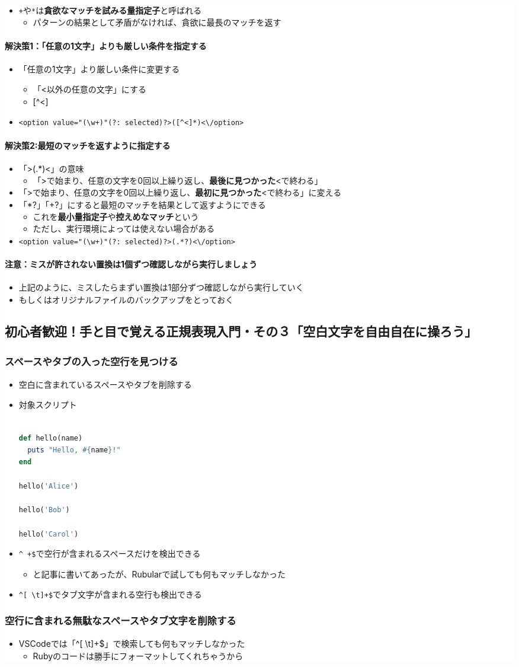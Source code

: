 - `+`や`*`は**貪欲なマッチを試みる量指定子**と呼ばれる
  - パターンの結果として矛盾がなければ、貪欲に最長のマッチを返す

#### 解決策1：「任意の1文字」よりも厳しい条件を指定する

- 「任意の1文字」より厳しい条件に変更する
  - 「<以外の任意の文字」にする
  - [^<]

- `<option value="(\w+)"(?: selected)?>([^<]*)<\/option>`

#### 解決策2:最短のマッチを返すように指定する

- 「>(.*)<」の意味
  - 「>で始まり、任意の文字を0回以上繰り返し、**最後に見つかった**<で終わる」
- 「>で始まり、任意の文字を0回以上繰り返し、**最初に見つかった**<で終わる」に変える
- 「*?」「+?」にすると最短のマッチを結果として返すようにできる
  - これを**最小量指定子**や**控えめなマッチ**という
  - ただし、実行環境によっては使えない場合がある
- `<option value="(\w+)"(?: selected)?>(.*?)<\/option>`

#### 注意：ミスが許されない置換は1個ずつ確認しながら実行しましょう

- 上記のように、ミスしたらまずい置換は1部分ずつ確認しながら実行していく
- もしくはオリジナルファイルのバックアップをとっておく

## 初心者歓迎！手と目で覚える正規表現入門・その３「空白文字を自由自在に操ろう」

### スペースやタブの入った空行を見つける

- 空白に含まれているスペースやタブを削除する
- 対象スクリプト

  ```ruby

  def hello(name)
    puts "Hello, #{name}!"
  end

  hello('Alice')
            
  hello('Bob')
    
  hello('Carol')

  ```

- `^ +$`で空行が含まれるスペースだけを検出できる
  - と記事に書いてあったが、Rubularで試しても何もマッチしなかった
- `^[ \t]+$`でタブ文字が含まれる空行も検出できる

### 空行に含まれる無駄なスペースやタブ文字を削除する

- VSCodeでは「^[ \t]+$」で検索しても何もマッチしなかった
  - Rubyのコードは勝手にフォーマットしてくれちゃうから
